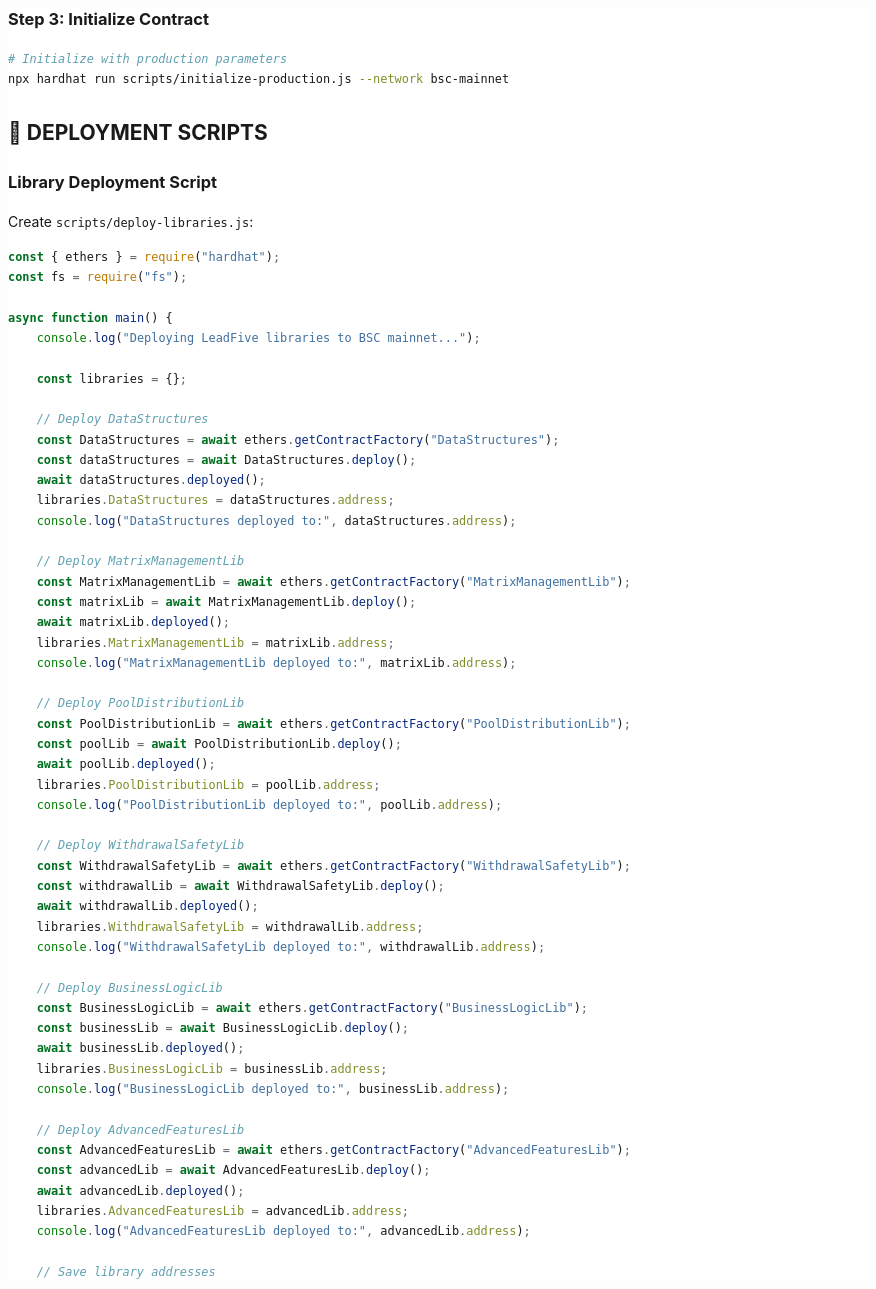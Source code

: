 ### Step 3: Initialize Contract
```bash
# Initialize with production parameters
npx hardhat run scripts/initialize-production.js --network bsc-mainnet
```

## 📝 DEPLOYMENT SCRIPTS

### Library Deployment Script
Create `scripts/deploy-libraries.js`:

```javascript
const { ethers } = require("hardhat");
const fs = require("fs");

async function main() {
    console.log("Deploying LeadFive libraries to BSC mainnet...");
    
    const libraries = {};
    
    // Deploy DataStructures
    const DataStructures = await ethers.getContractFactory("DataStructures");
    const dataStructures = await DataStructures.deploy();
    await dataStructures.deployed();
    libraries.DataStructures = dataStructures.address;
    console.log("DataStructures deployed to:", dataStructures.address);
    
    // Deploy MatrixManagementLib
    const MatrixManagementLib = await ethers.getContractFactory("MatrixManagementLib");
    const matrixLib = await MatrixManagementLib.deploy();
    await matrixLib.deployed();
    libraries.MatrixManagementLib = matrixLib.address;
    console.log("MatrixManagementLib deployed to:", matrixLib.address);
    
    // Deploy PoolDistributionLib
    const PoolDistributionLib = await ethers.getContractFactory("PoolDistributionLib");
    const poolLib = await PoolDistributionLib.deploy();
    await poolLib.deployed();
    libraries.PoolDistributionLib = poolLib.address;
    console.log("PoolDistributionLib deployed to:", poolLib.address);
    
    // Deploy WithdrawalSafetyLib
    const WithdrawalSafetyLib = await ethers.getContractFactory("WithdrawalSafetyLib");
    const withdrawalLib = await WithdrawalSafetyLib.deploy();
    await withdrawalLib.deployed();
    libraries.WithdrawalSafetyLib = withdrawalLib.address;
    console.log("WithdrawalSafetyLib deployed to:", withdrawalLib.address);
    
    // Deploy BusinessLogicLib
    const BusinessLogicLib = await ethers.getContractFactory("BusinessLogicLib");
    const businessLib = await BusinessLogicLib.deploy();
    await businessLib.deployed();
    libraries.BusinessLogicLib = businessLib.address;
    console.log("BusinessLogicLib deployed to:", businessLib.address);
    
    // Deploy AdvancedFeaturesLib
    const AdvancedFeaturesLib = await ethers.getContractFactory("AdvancedFeaturesLib");
    const advancedLib = await AdvancedFeaturesLib.deploy();
    await advancedLib.deployed();
    libraries.AdvancedFeaturesLib = advancedLib.address;
    console.log("AdvancedFeaturesLib deployed to:", advancedLib.address);
    
    // Save library addresses
```